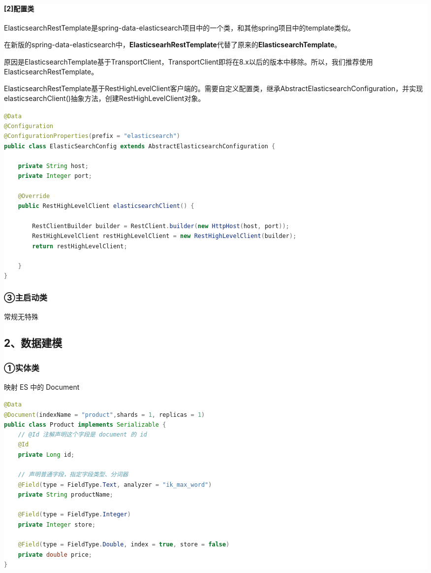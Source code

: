 #### [2]配置类
ElasticsearchRestTemplate是spring-data-elasticsearch项目中的一个类，和其他spring项目中的template类似。<br/>

在新版的spring-data-elasticsearch中，**ElasticsearhRestTemplate**代替了原来的**ElasticsearchTemplate**。<br/>

原因是ElasticsearchTemplate基于TransportClient，TransportClient即将在8.x以后的版本中移除。所以，我们推荐使用ElasticsearchRestTemplate。<br/>

ElasticsearchRestTemplate基于RestHighLevelClient客户端的。需要自定义配置类，继承AbstractElasticsearchConfiguration，并实现elasticsearchClient()抽象方法，创建RestHighLevelClient对象。<br/>
```java
@Data
@Configuration
@ConfigurationProperties(prefix = "elasticsearch")
public class ElasticSearchConfig extends AbstractElasticsearchConfiguration {

    private String host;
    private Integer port;

    @Override
    public RestHighLevelClient elasticsearchClient() {

        RestClientBuilder builder = RestClient.builder(new HttpHost(host, port));
        RestHighLevelClient restHighLevelClient = new RestHighLevelClient(builder);
        return restHighLevelClient;

    }
}
```

### ③主启动类
常规无特殊

## 2、数据建模
### ①实体类
映射 ES 中的 Document
```java
@Data
@Document(indexName = "product",shards = 1, replicas = 1)
public class Product implements Serializable {
    // @Id 注解声明这个字段是 document 的 id
    @Id
    private Long id;

    // 声明普通字段，指定字段类型、分词器
    @Field(type = FieldType.Text, analyzer = "ik_max_word")
    private String productName;

    @Field(type = FieldType.Integer)
    private Integer store;

    @Field(type = FieldType.Double, index = true, store = false)
    private double price;
}
```
